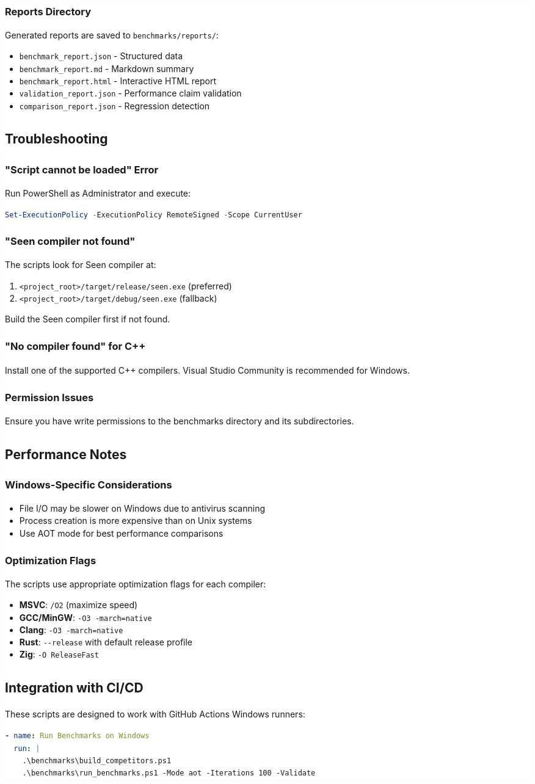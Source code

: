 ### Reports Directory
Generated reports are saved to `benchmarks/reports/`:
- `benchmark_report.json` - Structured data
- `benchmark_report.md` - Markdown summary
- `benchmark_report.html` - Interactive HTML report
- `validation_report.json` - Performance claim validation
- `comparison_report.json` - Regression detection

## Troubleshooting

### "Script cannot be loaded" Error
Run PowerShell as Administrator and execute:
```powershell
Set-ExecutionPolicy -ExecutionPolicy RemoteSigned -Scope CurrentUser
```

### "Seen compiler not found"
The scripts look for Seen compiler at:
1. `<project_root>/target/release/seen.exe` (preferred)
2. `<project_root>/target/debug/seen.exe` (fallback)

Build the Seen compiler first if not found.

### "No compiler found" for C++
Install one of the supported C++ compilers. Visual Studio Community is recommended for Windows.

### Permission Issues
Ensure you have write permissions to the benchmarks directory and its subdirectories.

## Performance Notes

### Windows-Specific Considerations
- File I/O may be slower on Windows due to antivirus scanning
- Process creation is more expensive than on Unix systems
- Use AOT mode for best performance comparisons

### Optimization Flags
The scripts use appropriate optimization flags for each compiler:
- **MSVC**: `/O2` (maximize speed)
- **GCC/MinGW**: `-O3 -march=native`
- **Clang**: `-O3 -march=native`
- **Rust**: `--release` with default release profile
- **Zig**: `-O ReleaseFast`

## Integration with CI/CD

These scripts are designed to work with GitHub Actions Windows runners:
```yaml
- name: Run Benchmarks on Windows
  run: |
    .\benchmarks\build_competitors.ps1
    .\benchmarks\run_benchmarks.ps1 -Mode aot -Iterations 100 -Validate
```
